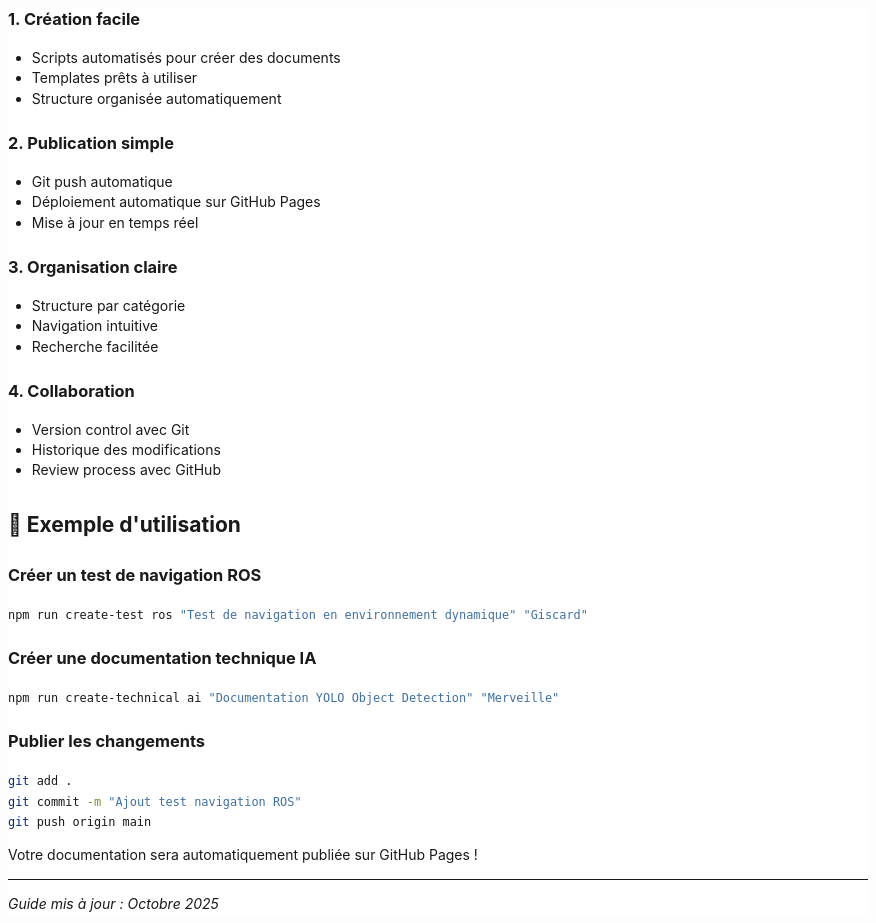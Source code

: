 ### 1. **Création facile**
- Scripts automatisés pour créer des documents
- Templates prêts à utiliser
- Structure organisée automatiquement

### 2. **Publication simple**
- Git push automatique
- Déploiement automatique sur GitHub Pages
- Mise à jour en temps réel

### 3. **Organisation claire**
- Structure par catégorie
- Navigation intuitive
- Recherche facilitée

### 4. **Collaboration**
- Version control avec Git
- Historique des modifications
- Review process avec GitHub

## 🎯 Exemple d'utilisation

### Créer un test de navigation ROS
```bash
npm run create-test ros "Test de navigation en environnement dynamique" "Giscard"
```

### Créer une documentation technique IA
```bash
npm run create-technical ai "Documentation YOLO Object Detection" "Merveille"
```

### Publier les changements
```bash
git add .
git commit -m "Ajout test navigation ROS"
git push origin main
```

Votre documentation sera automatiquement publiée sur GitHub Pages !

---
*Guide mis à jour : Octobre 2025*
